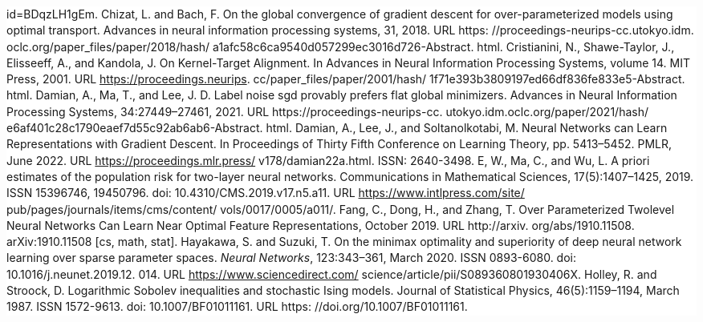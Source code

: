 id=BDqzLH1gEm.
Chizat, L. and Bach, F.
On the global convergence
of gradient descent for over-parameterized models using optimal transport.
Advances in neural information processing systems, 31, 2018.
URL https:
//proceedings-neurips-cc.utokyo.idm.
oclc.org/paper_files/paper/2018/hash/ a1afc58c6ca9540d057299ec3016d726-Abstract.
html.
Cristianini, N., Shawe-Taylor, J., Elisseeff, A., and Kandola,
J. On Kernel-Target Alignment. In Advances in Neural
Information Processing Systems, volume 14. MIT Press,
2001.
URL https://proceedings.neurips.
cc/paper_files/paper/2001/hash/
1f71e393b3809197ed66df836fe833e5-Abstract.
html.
Damian, A., Ma, T., and Lee, J. D. Label noise sgd provably
prefers flat global minimizers.
Advances in Neural
Information Processing Systems, 34:27449–27461, 2021.
URL
https://proceedings-neurips-cc.
utokyo.idm.oclc.org/paper/2021/hash/ e6af401c28c1790eaef7d55c92ab6ab6-Abstract.
html.
Damian, A., Lee, J., and Soltanolkotabi, M.
Neural Networks can Learn Representations with Gradient Descent.
In Proceedings of Thirty Fifth Conference on Learning Theory, pp. 5413–5452. PMLR, June 2022. URL https://proceedings.mlr.press/
v178/damian22a.html. ISSN: 2640-3498.
E, W., Ma, C., and Wu, L.
A priori estimates
of the population risk for two-layer neural networks.
Communications
in
Mathematical
Sciences, 17(5):1407–1425, 2019.
ISSN 15396746,
19450796.
doi:
10.4310/CMS.2019.v17.n5.a11.
URL
https://www.intlpress.com/site/
pub/pages/journals/items/cms/content/
vols/0017/0005/a011/.
Fang, C., Dong, H., and Zhang, T. Over Parameterized Twolevel Neural Networks Can Learn Near Optimal Feature Representations, October 2019. URL http://arxiv. org/abs/1910.11508. arXiv:1910.11508 [cs, math, stat].
Hayakawa, S. and Suzuki, T. On the minimax optimality and
superiority of deep neural network learning over sparse parameter spaces. *Neural Networks*, 123:343–361, March 2020. ISSN 0893-6080. doi: 10.1016/j.neunet.2019.12. 014. URL https://www.sciencedirect.com/ science/article/pii/S089360801930406X.
Holley, R. and Stroock, D. Logarithmic Sobolev inequalities and stochastic Ising models.
Journal of Statistical Physics, 46(5):1159–1194, March 1987.
ISSN
1572-9613. doi: 10.1007/BF01011161. URL https:
//doi.org/10.1007/BF01011161.
